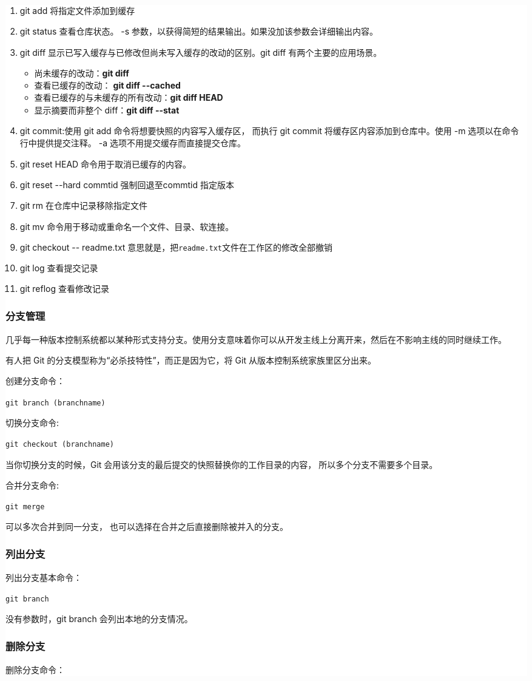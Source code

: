 1. git add 将指定文件添加到缓存
2. git status 查看仓库状态。 -s 参数，以获得简短的结果输出。如果没加该参数会详细输出内容。
3. git diff 显示已写入缓存与已修改但尚未写入缓存的改动的区别。git diff 有两个主要的应用场景。
   - 尚未缓存的改动：**git diff** 
   - 查看已缓存的改动： **git diff --cached** 
   - 查看已缓存的与未缓存的所有改动：**git diff HEAD** 
   - 显示摘要而非整个 diff：**git diff --stat** 

1. git commit:使用 git add 命令将想要快照的内容写入缓存区，  而执行 git commit 将缓存区内容添加到仓库中。使用 -m 选项以在命令行中提供提交注释。 -a 选项不用提交缓存而直接提交仓库。
2. git reset HEAD 命令用于取消已缓存的内容。
3. git reset --hard commtid 强制回退至commtid 指定版本
4. git rm  在仓库中记录移除指定文件
5. git mv 命令用于移动或重命名一个文件、目录、软连接。
6. git checkout -- readme.txt  意思就是，把`readme.txt`文件在工作区的修改全部撤销
7. git log  查看提交记录
8. git reflog 查看修改记录

### 分支管理

 几乎每一种版本控制系统都以某种形式支持分支。使用分支意味着你可以从开发主线上分离开来，然后在不影响主线的同时继续工作。 

有人把 Git 的分支模型称为“必杀技特性”，而正是因为它，将 Git 从版本控制系统家族里区分出来。

 创建分支命令：

```
git branch (branchname)
```

 切换分支命令:

```
git checkout (branchname)
```

当你切换分支的时候，Git 会用该分支的最后提交的快照替换你的工作目录的内容， 所以多个分支不需要多个目录。

合并分支命令:

```
git merge 
```

可以多次合并到同一分支， 也可以选择在合并之后直接删除被并入的分支。 

### 列出分支

列出分支基本命令：

```
git branch
```

没有参数时，git branch 会列出本地的分支情况。 

### 删除分支

删除分支命令：
